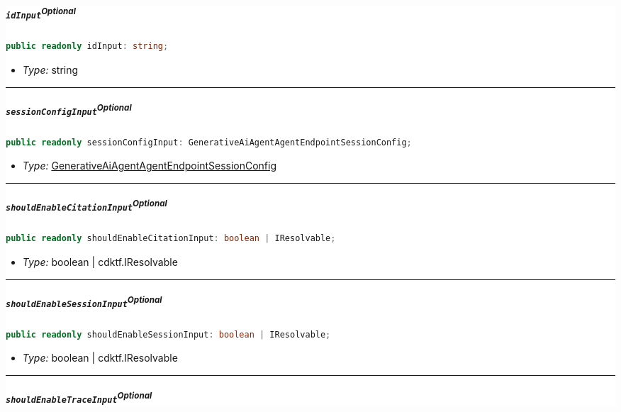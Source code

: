 
##### `idInput`<sup>Optional</sup> <a name="idInput" id="rhizo-co-terraform-provider-oci.generativeAiAgentAgentEndpoint.GenerativeAiAgentAgentEndpoint.property.idInput"></a>

```typescript
public readonly idInput: string;
```

- *Type:* string

---

##### `sessionConfigInput`<sup>Optional</sup> <a name="sessionConfigInput" id="rhizo-co-terraform-provider-oci.generativeAiAgentAgentEndpoint.GenerativeAiAgentAgentEndpoint.property.sessionConfigInput"></a>

```typescript
public readonly sessionConfigInput: GenerativeAiAgentAgentEndpointSessionConfig;
```

- *Type:* <a href="#rhizo-co-terraform-provider-oci.generativeAiAgentAgentEndpoint.GenerativeAiAgentAgentEndpointSessionConfig">GenerativeAiAgentAgentEndpointSessionConfig</a>

---

##### `shouldEnableCitationInput`<sup>Optional</sup> <a name="shouldEnableCitationInput" id="rhizo-co-terraform-provider-oci.generativeAiAgentAgentEndpoint.GenerativeAiAgentAgentEndpoint.property.shouldEnableCitationInput"></a>

```typescript
public readonly shouldEnableCitationInput: boolean | IResolvable;
```

- *Type:* boolean | cdktf.IResolvable

---

##### `shouldEnableSessionInput`<sup>Optional</sup> <a name="shouldEnableSessionInput" id="rhizo-co-terraform-provider-oci.generativeAiAgentAgentEndpoint.GenerativeAiAgentAgentEndpoint.property.shouldEnableSessionInput"></a>

```typescript
public readonly shouldEnableSessionInput: boolean | IResolvable;
```

- *Type:* boolean | cdktf.IResolvable

---

##### `shouldEnableTraceInput`<sup>Optional</sup> <a name="shouldEnableTraceInput" id="rhizo-co-terraform-provider-oci.generativeAiAgentAgentEndpoint.GenerativeAiAgentAgentEndpoint.property.shouldEnableTraceInput"></a>
